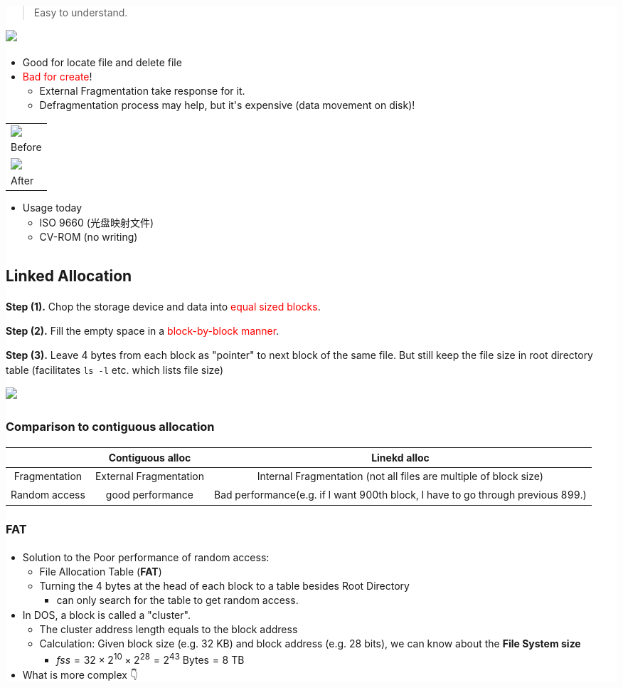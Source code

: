> Easy to understand.

<img src="os1201.png">

- Good for locate file and delete file
- <font color=red>Bad for create</font>!
	- External Fragmentation take response for it.
	- Defragmentation process may help, but it's expensive (data movement on disk)!

<table>
<tr>
	<td><img src="os1202.png"><br/>Before</td>
</tr><tr>
	<td><img src="os1203.png"><br/>After</td>
</tr>
</table>

- Usage today
	- ISO 9660 (光盘映射文件)
	- CV-ROM (no writing)



## Linked Allocation

**Step (1).** Chop the storage device and data into <font color=red>equal sized blocks</font>.

**Step (2).** Fill the empty space in a <font color=red>block-by-block manner</font>.

**Step (3).** Leave 4 bytes from each block as "pointer" to next block of the same file. But still keep the file size in root directory table (facilitates `ls -l` etc. which lists file size)

<img src="os1204.png">

### Comparison to contiguous allocation

||Contiguous alloc|Linekd alloc|
|:-:|:-:|:-:|
|Fragmentation|External Fragmentation|Internal Fragmentation (not all files are multiple of block size)|
|Random access|good performance|Bad performance(e.g. if I want 900th block, I have to go through previous 899.)|

### FAT

- Solution to the Poor performance of random access:
	- File Allocation Table (**FAT**)
	- Turning the 4 bytes at the head of each block to a table besides Root Directory
		- can only search for the table to get random access.
- In DOS, a block is called a "cluster".
	- The cluster address length equals to the block address
	- Calculation: Given block size (e.g. 32 KB) and block address (e.g. 28 bits), we can know about the **File System size**
		- $fss=32\times 2^{10} \times 2^{28}=2^{43}\text{ Bytes}=8\text{ TB}$
- What is more complex 👇

